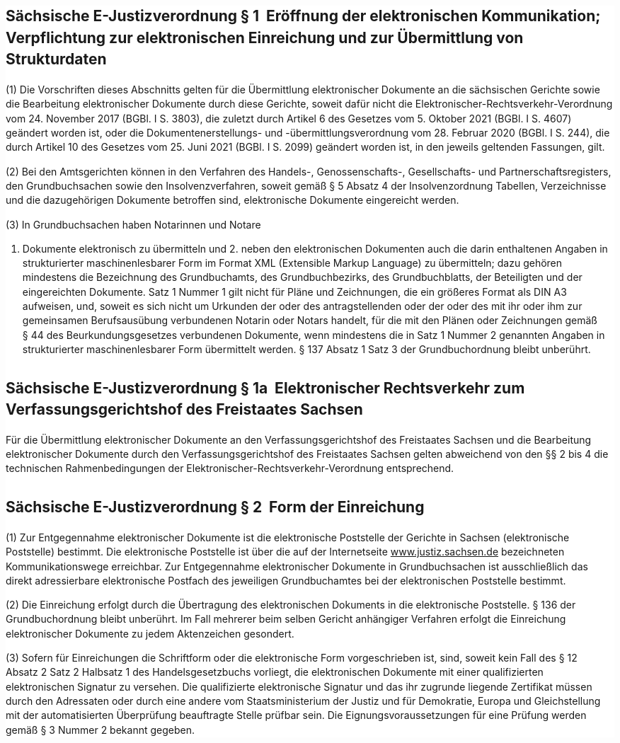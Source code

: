 ## Sächsische E-Justizverordnung § 1  Eröffnung der elektronischen Kommunikation; Verpflichtung zur elektronischen Einreichung und zur Übermittlung von Strukturdaten

(1) Die Vorschriften dieses Abschnitts gelten für die Übermittlung elektronischer Dokumente an die sächsischen Gerichte sowie die Bearbeitung elektronischer Dokumente durch diese Gerichte, soweit dafür nicht die Elektronischer-Rechtsverkehr-Verordnung vom 24. November 2017 (BGBl. I S. 3803), die zuletzt durch Artikel 6 des Gesetzes vom 5. Oktober 2021 (BGBl. I S. 4607) geändert worden ist, oder die Dokumentenerstellungs- und -übermittlungsverordnung vom 28. Februar 2020 (BGBl. I S. 244), die durch Artikel 10 des Gesetzes vom 25. Juni 2021 (BGBl. I S. 2099) geändert worden ist, in den jeweils geltenden Fassungen, gilt.

(2) Bei den Amtsgerichten können in den Verfahren des Handels-, Genossenschafts-, Gesellschafts- und Partnerschaftsregisters, den Grundbuchsachen sowie den Insolvenzverfahren, soweit gemäß § 5 Absatz 4 der Insolvenzordnung Tabellen, Verzeichnisse und die dazugehörigen Dokumente betroffen sind, elektronische Dokumente eingereicht werden.

(3) In Grundbuchsachen haben Notarinnen und Notare

1. Dokumente elektronisch zu übermitteln und 2. neben den elektronischen Dokumenten auch die darin enthaltenen Angaben in strukturierter maschinenlesbarer Form im Format XML (Extensible Markup Language) zu übermitteln; dazu gehören mindestens die Bezeichnung des Grundbuchamts, des Grundbuchbezirks, des Grundbuchblatts, der Beteiligten und der eingereichten Dokumente. Satz 1 Nummer 1 gilt nicht für Pläne und Zeichnungen, die ein größeres Format als DIN A3 aufweisen, und, soweit es sich nicht um Urkunden der oder des antragstellenden oder der oder des mit ihr oder ihm zur gemeinsamen Berufsausübung verbundenen Notarin oder Notars handelt, für die mit den Plänen oder Zeichnungen gemäß § 44 des Beurkundungsgesetzes verbundenen Dokumente, wenn mindestens die in Satz 1 Nummer 2 genannten Angaben in strukturierter maschinenlesbarer Form übermittelt werden. § 137 Absatz 1 Satz 3 der Grundbuchordnung bleibt unberührt.


## Sächsische E-Justizverordnung § 1a  Elektronischer Rechtsverkehr zum Verfassungsgerichtshof des Freistaates Sachsen

Für die Übermittlung elektronischer Dokumente an den Verfassungsgerichtshof des Freistaates Sachsen und die Bearbeitung elektronischer Dokumente durch den Verfassungsgerichtshof des Freistaates Sachsen gelten abweichend von den §§ 2 bis 4 die technischen Rahmenbedingungen der Elektronischer-Rechtsverkehr-Verordnung entsprechend.


## Sächsische E-Justizverordnung § 2  Form der Einreichung

(1) Zur Entgegennahme elektronischer Dokumente ist die elektronische Poststelle der Gerichte in Sachsen (elektronische Poststelle) bestimmt. Die elektronische Poststelle ist über die auf der Internetseite www.justiz.sachsen.de bezeichneten Kommunikationswege erreichbar. Zur Entgegennahme elektronischer Dokumente in Grundbuchsachen ist ausschließlich das direkt adressierbare elektronische Postfach des jeweiligen Grundbuchamtes bei der elektronischen Poststelle bestimmt.

(2) Die Einreichung erfolgt durch die Übertragung des elektronischen Dokuments in die elektronische Poststelle. § 136 der Grundbuchordnung bleibt unberührt. Im Fall mehrerer beim selben Gericht anhängiger Verfahren erfolgt die Einreichung elektronischer Dokumente zu jedem Aktenzeichen gesondert.

(3) Sofern für Einreichungen die Schriftform oder die elektronische Form vorgeschrieben ist, sind, soweit kein Fall des § 12 Absatz 2 Satz 2 Halbsatz 1 des Handelsgesetzbuchs vorliegt, die elektronischen Dokumente mit einer qualifizierten elektronischen Signatur zu versehen. Die qualifizierte elektronische Signatur und das ihr zugrunde liegende Zertifikat müssen durch den Adressaten oder durch eine andere vom Staatsministerium der Justiz und für Demokratie, Europa und Gleichstellung mit der automatisierten Überprüfung beauftragte Stelle prüfbar sein. Die Eignungsvoraussetzungen für eine Prüfung werden gemäß § 3 Nummer 2 bekannt gegeben.
